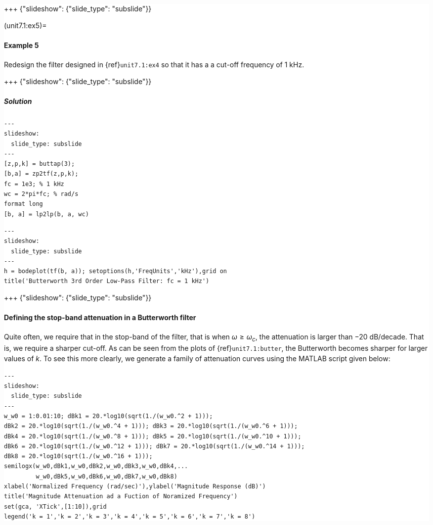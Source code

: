 +++ {"slideshow": {"slide_type": "subslide"}}

(unit7.1:ex5)=
#### Example 5

Redesign the filter designed in {ref}`unit7.1:ex4` so that it has a a cut-off frequency of $1$ kHz.

+++ {"slideshow": {"slide_type": "subslide"}}

##### Solution

```{code-cell}
---
slideshow:
  slide_type: subslide
---
[z,p,k] = buttap(3); 
[b,a] = zp2tf(z,p,k);
fc = 1e3; % 1 kHz
wc = 2*pi*fc; % rad/s
format long
[b, a] = lp2lp(b, a, wc)
```

```{code-cell}
---
slideshow:
  slide_type: subslide
---
h = bodeplot(tf(b, a)); setoptions(h,'FreqUnits','kHz'),grid on
title('Butterworth 3rd Order Low-Pass Filter: fc = 1 kHz')
```

+++ {"slideshow": {"slide_type": "subslide"}}

#### Defining the stop-band attenuation in a Butterworth filter

Quite often, we require that in the stop-band of the filter, that is when $\omega \ge \omega_c$, the attenuation is larger than $-20$ dB/decade. That is, we require a sharper cut-off. As can be seen from the plots of {ref}`unit7.1:butter`, the Butterworth becomes sharper for larger values of $k$. To see this more clearly, we generate a family of attenuation curves using the MATLAB script given below:

```{code-cell}
---
slideshow:
  slide_type: subslide
---
w_w0 = 1:0.01:10; dBk1 = 20.*log10(sqrt(1./(w_w0.^2 + 1)));
dBk2 = 20.*log10(sqrt(1./(w_w0.^4 + 1))); dBk3 = 20.*log10(sqrt(1./(w_w0.^6 + 1)));
dBk4 = 20.*log10(sqrt(1./(w_w0.^8 + 1))); dBk5 = 20.*log10(sqrt(1./(w_w0.^10 + 1)));
dBk6 = 20.*log10(sqrt(1./(w_w0.^12 + 1))); dBk7 = 20.*log10(sqrt(1./(w_w0.^14 + 1)));
dBk8 = 20.*log10(sqrt(1./(w_w0.^16 + 1)));
semilogx(w_w0,dBk1,w_w0,dBk2,w_w0,dBk3,w_w0,dBk4,...
         w_w0,dBk5,w_w0,dBk6,w_w0,dBk7,w_w0,dBk8)
xlabel('Normalized Frequency (rad/sec)'),ylabel('Magnitude Response (dB)')
title('Magnitude Attenuation ad a Fuction of Noramized Frequency')
set(gca, 'XTick',[1:10]),grid
legend('k = 1','k = 2','k = 3','k = 4','k = 5','k = 6','k = 7','k = 8')
```


[^u71:note1]: This avoids having to deal with complex magnitudes which use the square-root operator.
[^u71:note2]: A rational function is said to be *proper* if the largest power in the denominator is equal to or larger than that of the numerator.
[^u71:note3]: A system is said to be stable if a finite input produces a finite output. Alternatively, a system is stable if its impulse response $h(t)$ vanishes after a sufficiently long time. For linear time-invariant systems, a system will be stable *only if* all the real-parts of the poles have negative sign. That is, they lie in the left-half of the $s$-plane.
[^u71:note5]: The frequency response of the Butterworth filter is *maximally flat* (has no ripples) in the passband, and rolls off towards zero in the stopband. When viewed on a logarithmic Bode plot, the response slopes off linearly at a rate of $-20k$ dB/decade towards negative infinity.
[^chebyshev_poly]: The derivation of the Chebyshev polynomials is outside the scope of this unit, but if you are interested you can review one of the many online resources: e.g. [Chebyshev polynomials](https://en.wikipedia.org/wiki/Chebyshev_polynomials) [WikiPedia]. The [Chebyshev polynomials of the first kind](https://en.wikipedia.org/wiki/Chebyshev_polynomials#Examples) are used in the design of filters. If you want the details, please consult Section 11.2.2 of {cite:t}`karris`. See also [Chebyshev filter](https://en.wikipedia.org/wiki/Chebyshev_filter) [WikiPedia]